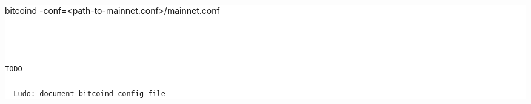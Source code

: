 ```
```
bitcoind -conf=<path-to-mainnet.conf>/mainnet.conf
```



TODO

- Ludo: document bitcoind config file
